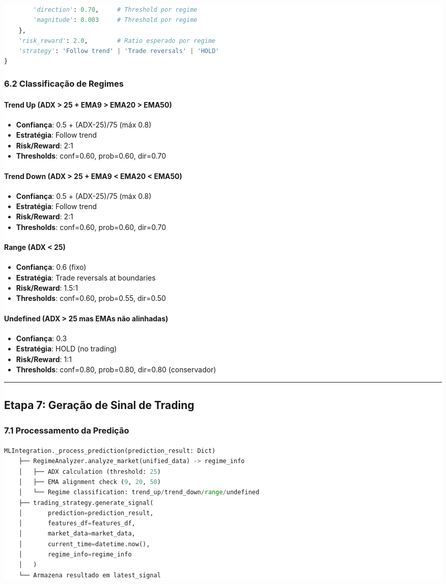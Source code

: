 ```python
        'direction': 0.70,     # Threshold por regime
        'magnitude': 0.003     # Threshold por regime
    },
    'risk_reward': 2.0,        # Ratio esperado por regime
    'strategy': 'Follow trend' | 'Trade reversals' | 'HOLD'
}
```

### 6.2 Classificação de Regimes

#### Trend Up (ADX > 25 + EMA9 > EMA20 > EMA50)
- **Confiança**: 0.5 + (ADX-25)/75 (máx 0.8)
- **Estratégia**: Follow trend
- **Risk/Reward**: 2:1
- **Thresholds**: conf=0.60, prob=0.60, dir=0.70

#### Trend Down (ADX > 25 + EMA9 < EMA20 < EMA50)  
- **Confiança**: 0.5 + (ADX-25)/75 (máx 0.8)
- **Estratégia**: Follow trend
- **Risk/Reward**: 2:1
- **Thresholds**: conf=0.60, prob=0.60, dir=0.70

#### Range (ADX < 25)
- **Confiança**: 0.6 (fixo)
- **Estratégia**: Trade reversals at boundaries
- **Risk/Reward**: 1.5:1
- **Thresholds**: conf=0.60, prob=0.55, dir=0.50

#### Undefined (ADX > 25 mas EMAs não alinhadas)
- **Confiança**: 0.3
- **Estratégia**: HOLD (no trading)
- **Risk/Reward**: 1:1
- **Thresholds**: conf=0.80, prob=0.80, dir=0.80 (conservador)

---

## Etapa 7: Geração de Sinal de Trading

### 7.1 Processamento da Predição

```python
MLIntegration._process_prediction(prediction_result: Dict)
    ├── RegimeAnalyzer.analyze_market(unified_data) -> regime_info
    │   ├── ADX calculation (threshold: 25)
    │   ├── EMA alignment check (9, 20, 50)
    │   └── Regime classification: trend_up/trend_down/range/undefined
    ├── trading_strategy.generate_signal(
    │       prediction=prediction_result,
    │       features_df=features_df,
    │       market_data=market_data,
    │       current_time=datetime.now(),
    │       regime_info=regime_info
    │   )
    └── Armazena resultado em latest_signal
```

